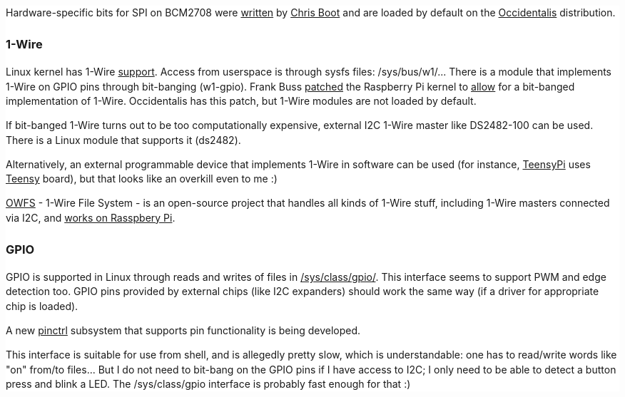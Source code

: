 Hardware-specific bits for SPI on BCM2708 were
[written](https://github.com/raspberrypi/linux/blob/rpi-3.6.y/drivers/spi/spi-bcm2708.c) by
[Chris Boot](http://www.bootc.net/projects/raspberry-pi-kernel/) and are loaded by default on the
[Occidentalis](http://learn.adafruit.com/adafruit-raspberry-pi-educational-linux-distro/occidentalis-v0-dot-2)
distribution.

### 1-Wire ###

Linux kernel has 1-Wire [support](http://www.kernel.org/doc/Documentation/w1/). Access from userspace is through sysfs
files: /sys/bus/w1/... There is a module that implements 1-Wire on GPIO pins through bit-banging (w1-gpio). Frank Buss
[patched](https://github.com/FrankBuss/linux-1/commit/71871509238d3e7bce4a74cdf616c3f12542acaa) the Raspberry Pi kernel
to [allow](http://www.raspberrypi.org/phpBB3/viewtopic.php?t=6649) for a bit-banged implementation of 1-Wire.
Occidentalis has this patch, but 1-Wire modules are not loaded by default.

If bit-banged 1-Wire turns out to be too computationally expensive, external I2C 1-Wire master like DS2482-100 can be
used. There is a Linux module that supports it (ds2482).

Alternatively, an external programmable device that implements 1-Wire in software can be used (for instance,
[TeensyPi](http://www.teensypi.com/) uses [Teensy](http://www.pjrc.com/teensy/) board), but that looks like an overkill
even to me :)

[OWFS](http://owfs.org/) - 1-Wire File System - is an open-source project that handles all kinds of 1-Wire stuff,
including 1-Wire masters connected via I2C, and
[works on Rasspbery Pi](http://raspberrypi.homelabs.org.uk/i2c-connected-1-wire-masters/).

### GPIO ###

GPIO is supported in Linux through reads and writes of files in
[/sys/class/gpio/](http://www.kernel.org/doc/Documentation/gpio.txt). This interface seems to support PWM and
edge detection too. GPIO pins provided by external chips (like I2C expanders) should work the same way (if a driver for
appropriate chip is loaded).

A new [pinctrl](https://github.com/torvalds/linux/blob/master/Documentation/pinctrl.txt) subsystem that supports pin
functionality is being developed.

This interface is suitable for use from shell, and is allegedly pretty slow, which is understandable: one has to
read/write words like "on" from/to files... But I do not need to bit-bang on the GPIO pins if I have access to I2C; I
only need to be able to detect a button press and blink a LED. The /sys/class/gpio interface is probably fast enough
for that :)
